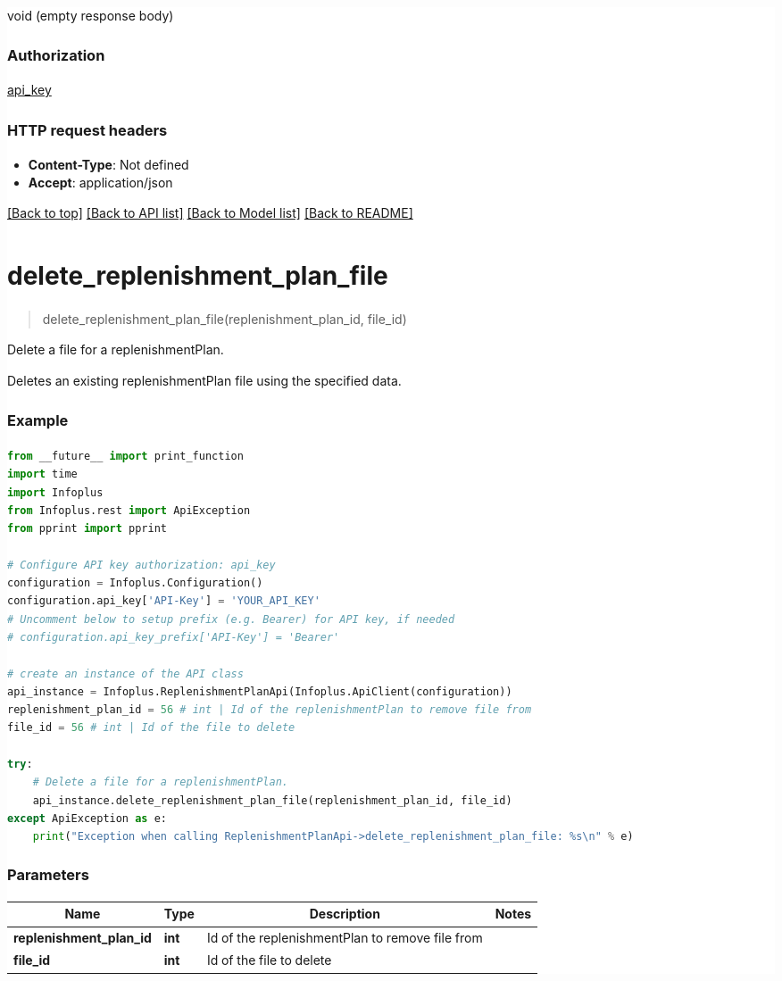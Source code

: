 void (empty response body)

### Authorization

[api_key](../README.md#api_key)

### HTTP request headers

 - **Content-Type**: Not defined
 - **Accept**: application/json

[[Back to top]](#) [[Back to API list]](../README.md#documentation-for-api-endpoints) [[Back to Model list]](../README.md#documentation-for-models) [[Back to README]](../README.md)

# **delete_replenishment_plan_file**
> delete_replenishment_plan_file(replenishment_plan_id, file_id)

Delete a file for a replenishmentPlan.

Deletes an existing replenishmentPlan file using the specified data.

### Example
```python
from __future__ import print_function
import time
import Infoplus
from Infoplus.rest import ApiException
from pprint import pprint

# Configure API key authorization: api_key
configuration = Infoplus.Configuration()
configuration.api_key['API-Key'] = 'YOUR_API_KEY'
# Uncomment below to setup prefix (e.g. Bearer) for API key, if needed
# configuration.api_key_prefix['API-Key'] = 'Bearer'

# create an instance of the API class
api_instance = Infoplus.ReplenishmentPlanApi(Infoplus.ApiClient(configuration))
replenishment_plan_id = 56 # int | Id of the replenishmentPlan to remove file from
file_id = 56 # int | Id of the file to delete

try:
    # Delete a file for a replenishmentPlan.
    api_instance.delete_replenishment_plan_file(replenishment_plan_id, file_id)
except ApiException as e:
    print("Exception when calling ReplenishmentPlanApi->delete_replenishment_plan_file: %s\n" % e)
```

### Parameters

Name | Type | Description  | Notes
------------- | ------------- | ------------- | -------------
 **replenishment_plan_id** | **int**| Id of the replenishmentPlan to remove file from | 
 **file_id** | **int**| Id of the file to delete | 
